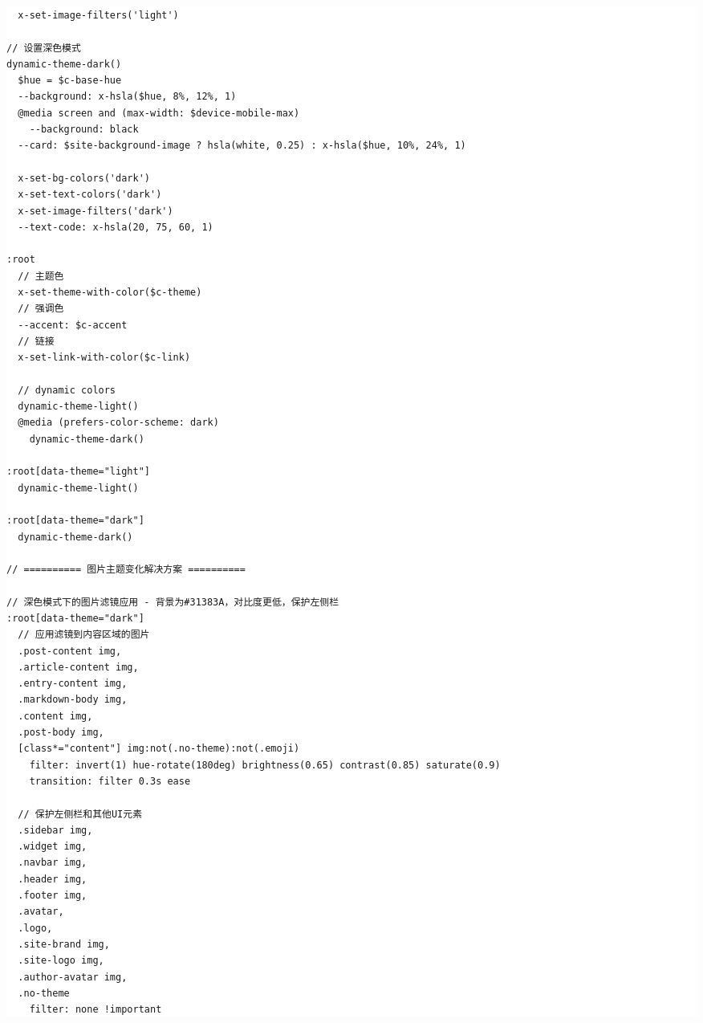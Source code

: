 ```stylus theme_base.styl
  x-set-image-filters('light')

// 设置深色模式
dynamic-theme-dark()
  $hue = $c-base-hue
  --background: x-hsla($hue, 8%, 12%, 1)
  @media screen and (max-width: $device-mobile-max)
    --background: black
  --card: $site-background-image ? hsla(white, 0.25) : x-hsla($hue, 10%, 24%, 1)

  x-set-bg-colors('dark')
  x-set-text-colors('dark')
  x-set-image-filters('dark')
  --text-code: x-hsla(20, 75, 60, 1)

:root
  // 主题色
  x-set-theme-with-color($c-theme)
  // 强调色
  --accent: $c-accent
  // 链接
  x-set-link-with-color($c-link)

  // dynamic colors
  dynamic-theme-light()
  @media (prefers-color-scheme: dark)
    dynamic-theme-dark()

:root[data-theme="light"]
  dynamic-theme-light()

:root[data-theme="dark"]
  dynamic-theme-dark()

// ========== 图片主题变化解决方案 ==========

// 深色模式下的图片滤镜应用 - 背景为#31383A，对比度更低，保护左侧栏
:root[data-theme="dark"]
  // 应用滤镜到内容区域的图片
  .post-content img,
  .article-content img,
  .entry-content img,
  .markdown-body img,
  .content img,
  .post-body img,
  [class*="content"] img:not(.no-theme):not(.emoji)
    filter: invert(1) hue-rotate(180deg) brightness(0.65) contrast(0.85) saturate(0.9)
    transition: filter 0.3s ease
  
  // 保护左侧栏和其他UI元素
  .sidebar img,
  .widget img,
  .navbar img,
  .header img,
  .footer img,
  .avatar,
  .logo,
  .site-brand img,
  .site-logo img,
  .author-avatar img,
  .no-theme
    filter: none !important

```